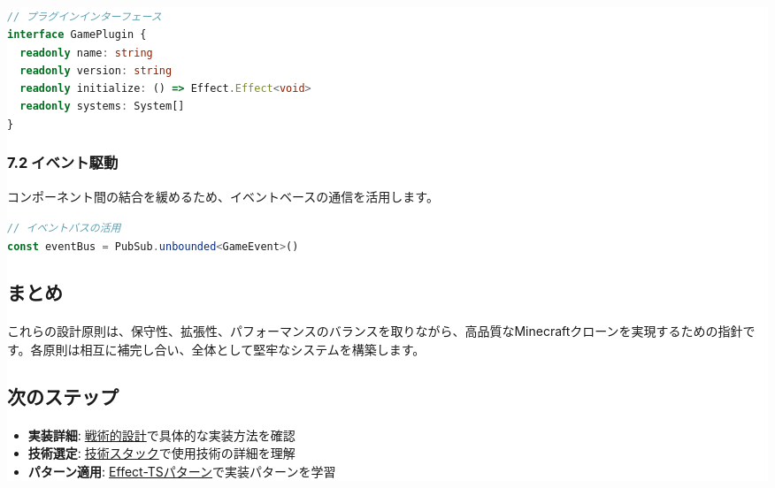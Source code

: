 ```typescript
// プラグインインターフェース
interface GamePlugin {
  readonly name: string
  readonly version: string
  readonly initialize: () => Effect.Effect<void>
  readonly systems: System[]
}
```

### 7.2 イベント駆動

コンポーネント間の結合を緩めるため、イベントベースの通信を活用します。

```typescript
// イベントバスの活用
const eventBus = PubSub.unbounded<GameEvent>()
```

## まとめ

これらの設計原則は、保守性、拡張性、パフォーマンスのバランスを取りながら、高品質なMinecraftクローンを実現するための指針です。各原則は相互に補完し合い、全体として堅牢なシステムを構築します。

## 次のステップ

- **実装詳細**: [戦術的設計](./01-tactical-design.md)で具体的な実装方法を確認
- **技術選定**: [技術スタック](./03-technology-stack.md)で使用技術の詳細を理解
- **パターン適用**: [Effect-TSパターン](./06-effect-ts-patterns.md)で実装パターンを学習